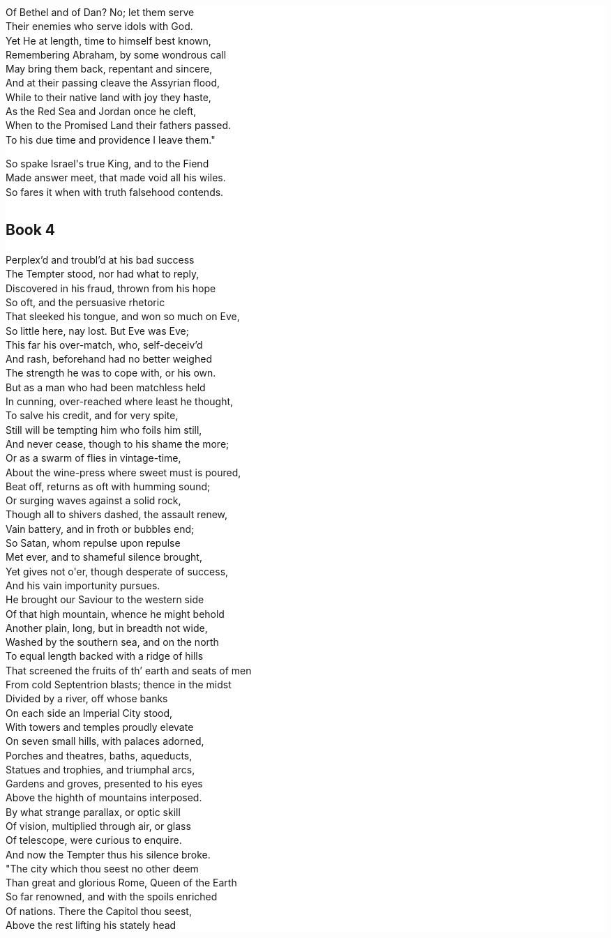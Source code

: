 Of Bethel and of Dan? No; let them serve<br/>
Their enemies who serve idols with God.<br/>
Yet He at length, time to himself best known,<br/>
Remembering Abraham, by some wondrous call<br/>
May bring them back, repentant and sincere,<br/>
And at their passing cleave the Assyrian flood,<br/>
While to their native land with joy they haste,<br/>
As the Red Sea and Jordan once he cleft,<br/>
When to the Promised Land their fathers passed.<br/>
To his due time and providence I leave them."

So spake Israel's true King, and to the Fiend<br/>
Made answer meet, that made void all his wiles.<br/>
So fares it when with truth falsehood contends.

<h2>Book 4</h2>

Perplex’d and troubl’d at his bad success<br/>
The Tempter stood, nor had what to reply,<br/>
Discovered in his fraud, thrown from his hope<br/>
So oft, and the persuasive rhetoric<br/>
That sleeked his tongue, and won so much on Eve,<br/>
So little here, nay lost. But Eve was Eve;<br/>
This far his over-match, who, self-deceiv’d<br/>
And rash, beforehand had no better weighed<br/>
The strength he was to cope with, or his own.<br/>
But as a man who had been matchless held<br/>
In cunning, over-reached where least he thought,<br/>
To salve his credit, and for very spite,<br/>
Still will be tempting him who foils him still,<br/>
And never cease, though to his shame the more;<br/>
Or as a swarm of flies in vintage-time,<br/>
About the wine-press where sweet must is poured,<br/>
Beat off, returns as oft with humming sound;<br/>
Or surging waves against a solid rock,<br/>
Though all to shivers dashed, the assault renew,<br/>
Vain battery, and in froth or bubbles end;<br/>
So Satan, whom repulse upon repulse<br/>
Met ever, and to shameful silence brought,<br/>
Yet gives not o'er, though desperate of success,<br/>
And his vain importunity pursues.<br/>
He brought our Saviour to the western side<br/>
Of that high mountain, whence he might behold<br/>
Another plain, long, but in breadth not wide,<br/>
Washed by the southern sea, and on the north<br/>
To equal length backed with a ridge of hills<br/>
That screened the fruits of th’ earth and seats of men<br/>
From cold Septentrion blasts; thence in the midst<br/>
Divided by a river, off whose banks<br/>
On each side an Imperial City stood,<br/>
With towers and temples proudly elevate<br/>
On seven small hills, with palaces adorned,<br/>
Porches and theatres, baths, aqueducts,<br/>
Statues and trophies, and triumphal arcs,<br/>
Gardens and groves, presented to his eyes<br/>
Above the highth of mountains interposed.<br/>
By what strange parallax, or optic skill<br/>
Of vision, multiplied through air, or glass<br/>
Of telescope, were curious to enquire.<br/>
And now the Tempter thus his silence broke.<br/>
  "The city which thou seest no other deem<br/>
Than great and glorious Rome, Queen of the Earth<br/>
So far renowned, and with the spoils enriched<br/>
Of nations. There the Capitol thou seest,<br/>
Above the rest lifting his stately head<br/>